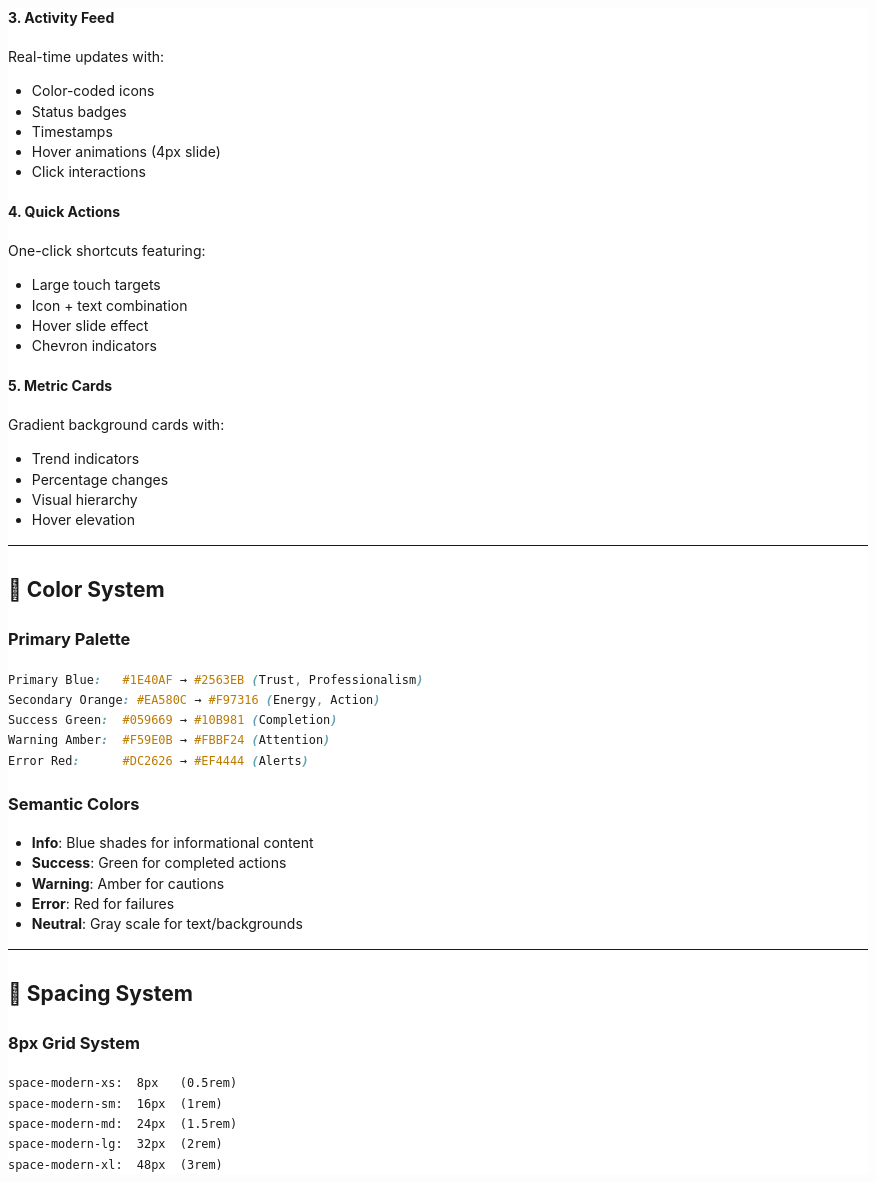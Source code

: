#### **3. Activity Feed**
Real-time updates with:
- Color-coded icons
- Status badges
- Timestamps
- Hover animations (4px slide)
- Click interactions

#### **4. Quick Actions**
One-click shortcuts featuring:
- Large touch targets
- Icon + text combination
- Hover slide effect
- Chevron indicators

#### **5. Metric Cards**
Gradient background cards with:
- Trend indicators
- Percentage changes
- Visual hierarchy
- Hover elevation

---

## 🎨 Color System

### Primary Palette
```css
Primary Blue:   #1E40AF → #2563EB (Trust, Professionalism)
Secondary Orange: #EA580C → #F97316 (Energy, Action)
Success Green:  #059669 → #10B981 (Completion)
Warning Amber:  #F59E0B → #FBBF24 (Attention)
Error Red:      #DC2626 → #EF4444 (Alerts)
```

### Semantic Colors
- **Info**: Blue shades for informational content
- **Success**: Green for completed actions
- **Warning**: Amber for cautions
- **Error**: Red for failures
- **Neutral**: Gray scale for text/backgrounds

---

## 📐 Spacing System

### 8px Grid System
```
space-modern-xs:  8px   (0.5rem)
space-modern-sm:  16px  (1rem)
space-modern-md:  24px  (1.5rem)
space-modern-lg:  32px  (2rem)
space-modern-xl:  48px  (3rem)
```
